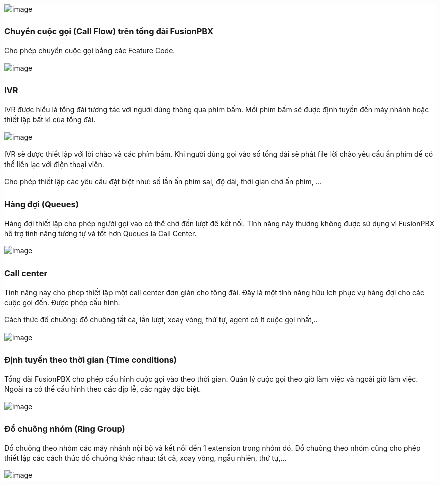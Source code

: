 ![image](https://user-images.githubusercontent.com/69178270/137048694-b70a37f5-0a6f-4b9c-9f6a-76500dbe9a38.png)

### <a name="8"> Chuyển cuộc gọi (Call Flow) trên tổng đài FusionPBX </a>

Cho phép chuyển cuộc gọi bằng các Feature Code.

![image](https://user-images.githubusercontent.com/69178270/137048741-5ef2b136-f966-48e9-a805-67c97d8c6eef.png)

### <a name="9"> IVR </a>

IVR được hiểu là tổng đài tương tác với người dùng thông qua phím bấm. Mỗi phím bấm sẽ được định tuyến đến máy nhánh hoặc thiết lập bất kì của tổng đài.

![image](https://user-images.githubusercontent.com/69178270/137048789-758261a3-3428-46cc-9e75-1d59eae75c87.png)

IVR sẽ được thiết lập với lời chào và các phím bấm. Khi người dùng gọi vào số tổng đài sẽ phát file lời chào yêu cầu ấn phím để có thể liên lạc với điện thoại viên.

Cho phép thiết lập các yêu cầu đặt biệt như: số lần ấn phím sai, độ dài, thời gian chờ ấn phím, …

### <a name="10"> Hàng đợi (Queues) </a>

Hàng đợi thiết lập cho phép người gọi vào có thể chờ đến lượt để kết nối. Tính năng này thường không được sử dụng vì FusionPBX hỗ trợ tính năng tương tự và tốt hơn Queues là Call Center.

![image](https://user-images.githubusercontent.com/69178270/137048885-1357c40f-9f0f-4fe9-b719-f0dca64841eb.png)

### <a name="11"> Call center </a>

Tính năng này cho phép thiết lập một call center đơn giản cho tổng đài. Đây là một tính năng hữu ích phục vụ hàng đợi cho các cuộc gọi đến. Được phép cấu hình:

Cách thức đổ chuông: đổ chuông tất cả, lần lượt, xoay vòng, thứ tự, agent có ít cuộc gọi nhất,..

![image](https://user-images.githubusercontent.com/69178270/137048952-6791375c-c290-4f15-ad55-bc50dc5d61b1.png)

### <a name="12"> Định tuyến theo thời gian (Time conditions) </a>

Tổng đài FusionPBX cho phép cấu hình cuộc gọi vào theo thời gian. Quản lý cuộc gọi theo giờ làm việc và ngoài giờ làm việc. Ngoài ra có thể cấu hình theo các dịp lễ, các ngày đặc biệt.

![image](https://user-images.githubusercontent.com/69178270/137049015-37209ab7-c4f8-4a35-a721-eb1dfac5153a.png)

### <a name="13"> Đổ chuông nhóm (Ring Group) </a>

Đổ chuông theo nhóm các máy nhánh nội bộ và kết nối đến 1 extension trong nhóm đó. Đổ chuông theo nhóm cũng cho phép thiết lập các cách thức đổ chuông khác nhau: tất cả, xoay vòng, ngẫu nhiên, thứ tự,…

![image](https://user-images.githubusercontent.com/69178270/137049065-b7e226af-278e-4d4c-ba5c-d632282a9b8b.png)